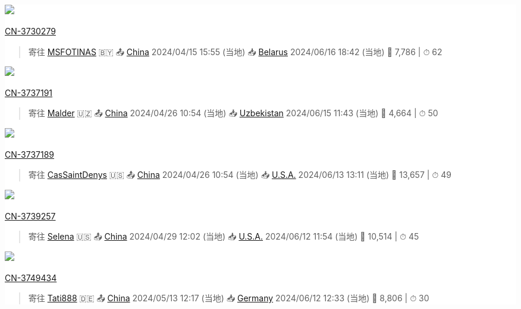 
![](https://pan.4a1801.life:11443/d/public/article/Arthur/Postcrossing_map_generator/gallery/picture/0myoplr0omd58m1j6wganoesmz0q3z2q.jpg)

[CN-3730279](https://www.postcrossing.com/postcards/CN-3730279) 
>寄往 [MSFOTINAS](https://www.postcrossing.com/user/MSFOTINAS) 🇧🇾
> 📤 [China](https://www.bing.com/maps/?cp=22.56004~114.23477&lvl=12.0&setlang=zh-Hans) 2024/04/15 15:55 (当地)
> 📥 [Belarus](https://www.bing.com/maps/?cp=53.9~27.56667&lvl=12.0&setlang=zh-Hans) 2024/06/16 18:42 (当地)
 📏 7,786 | ⏱ 62


![](https://pan.4a1801.life:11443/d/public/article/Arthur/Postcrossing_map_generator/gallery/picture/psgzqf5s9nemqhgy1xkmjlfdx4aoqlh4.jpg)

[CN-3737191](https://www.postcrossing.com/postcards/CN-3737191) 
>寄往 [Malder](https://www.postcrossing.com/user/Malder) 🇺🇿
> 📤 [China](https://www.bing.com/maps/?cp=22.56004~114.23477&lvl=12.0&setlang=zh-Hans) 2024/04/26 10:54 (当地)
> 📥 [Uzbekistan](https://www.bing.com/maps/?cp=41.26465~69.21627&lvl=12.0&setlang=zh-Hans) 2024/06/15 11:43 (当地)
 📏 4,664 | ⏱ 50


![](https://pan.4a1801.life:11443/d/public/article/Arthur/Postcrossing_map_generator/gallery/picture/3qccu6zoylz41yk0c9qjq9q105j0oiqi.jpg)

[CN-3737189](https://www.postcrossing.com/postcards/CN-3737189) 
>寄往 [CasSaintDenys](https://www.postcrossing.com/user/CasSaintDenys) 🇺🇸
> 📤 [China](https://www.bing.com/maps/?cp=22.56004~114.23477&lvl=12.0&setlang=zh-Hans) 2024/04/26 10:54 (当地)
> 📥 [U.S.A.](https://www.bing.com/maps/?cp=30.52297~-87.90333&lvl=12.0&setlang=zh-Hans) 2024/06/13 13:11 (当地)
 📏 13,657 | ⏱ 49


![](https://pan.4a1801.life:11443/d/public/article/Arthur/Postcrossing_map_generator/gallery/picture/ylmfz1e9bfz3yjz17c8q4pcmre2xik9s.jpg)

[CN-3739257](https://www.postcrossing.com/postcards/CN-3739257) 
>寄往 [Selena](https://www.postcrossing.com/user/Selena) 🇺🇸
> 📤 [China](https://www.bing.com/maps/?cp=22.56004~114.23477&lvl=12.0&setlang=zh-Hans) 2024/04/29 12:02 (当地)
> 📥 [U.S.A.](https://www.bing.com/maps/?cp=45.52345~-122.67621&lvl=12.0&setlang=zh-Hans) 2024/06/12 11:54 (当地)
 📏 10,514 | ⏱ 45


![](https://pan.4a1801.life:11443/d/public/article/Arthur/Postcrossing_map_generator/gallery/picture/xsmgkq2jqnb7t01bjyzubncgnpam3bhw.jpg)

[CN-3749434](https://www.postcrossing.com/postcards/CN-3749434) 
>寄往 [Tati888](https://www.postcrossing.com/user/Tati888) 🇩🇪
> 📤 [China](https://www.bing.com/maps/?cp=22.56004~114.23477&lvl=12.0&setlang=zh-Hans) 2024/05/13 12:17 (当地)
> 📥 [Germany](https://www.bing.com/maps/?cp=53.62937~11.41316&lvl=12.0&setlang=zh-Hans) 2024/06/12 12:33 (当地)
 📏 8,806 | ⏱ 30

